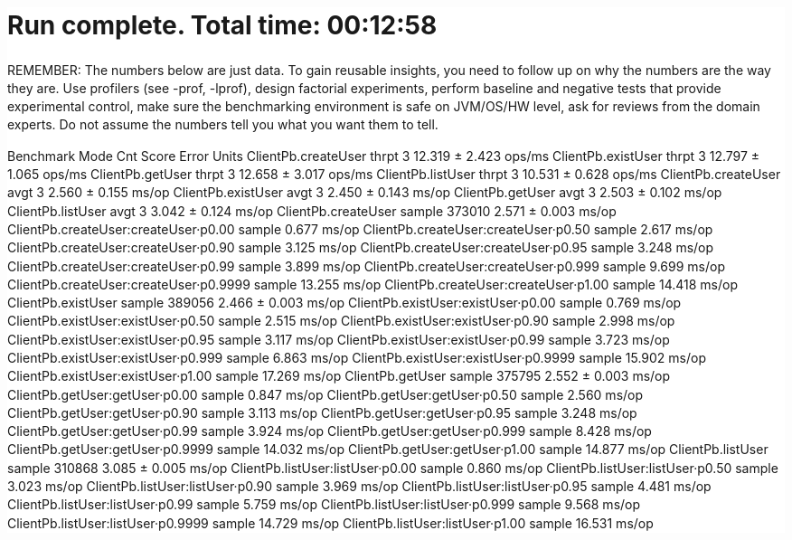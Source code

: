 
# Run complete. Total time: 00:12:58

REMEMBER: The numbers below are just data. To gain reusable insights, you need to follow up on
why the numbers are the way they are. Use profilers (see -prof, -lprof), design factorial
experiments, perform baseline and negative tests that provide experimental control, make sure
the benchmarking environment is safe on JVM/OS/HW level, ask for reviews from the domain experts.
Do not assume the numbers tell you what you want them to tell.

Benchmark                                 Mode     Cnt   Score   Error   Units
ClientPb.createUser                      thrpt       3  12.319 ± 2.423  ops/ms
ClientPb.existUser                       thrpt       3  12.797 ± 1.065  ops/ms
ClientPb.getUser                         thrpt       3  12.658 ± 3.017  ops/ms
ClientPb.listUser                        thrpt       3  10.531 ± 0.628  ops/ms
ClientPb.createUser                       avgt       3   2.560 ± 0.155   ms/op
ClientPb.existUser                        avgt       3   2.450 ± 0.143   ms/op
ClientPb.getUser                          avgt       3   2.503 ± 0.102   ms/op
ClientPb.listUser                         avgt       3   3.042 ± 0.124   ms/op
ClientPb.createUser                     sample  373010   2.571 ± 0.003   ms/op
ClientPb.createUser:createUser·p0.00    sample           0.677           ms/op
ClientPb.createUser:createUser·p0.50    sample           2.617           ms/op
ClientPb.createUser:createUser·p0.90    sample           3.125           ms/op
ClientPb.createUser:createUser·p0.95    sample           3.248           ms/op
ClientPb.createUser:createUser·p0.99    sample           3.899           ms/op
ClientPb.createUser:createUser·p0.999   sample           9.699           ms/op
ClientPb.createUser:createUser·p0.9999  sample          13.255           ms/op
ClientPb.createUser:createUser·p1.00    sample          14.418           ms/op
ClientPb.existUser                      sample  389056   2.466 ± 0.003   ms/op
ClientPb.existUser:existUser·p0.00      sample           0.769           ms/op
ClientPb.existUser:existUser·p0.50      sample           2.515           ms/op
ClientPb.existUser:existUser·p0.90      sample           2.998           ms/op
ClientPb.existUser:existUser·p0.95      sample           3.117           ms/op
ClientPb.existUser:existUser·p0.99      sample           3.723           ms/op
ClientPb.existUser:existUser·p0.999     sample           6.863           ms/op
ClientPb.existUser:existUser·p0.9999    sample          15.902           ms/op
ClientPb.existUser:existUser·p1.00      sample          17.269           ms/op
ClientPb.getUser                        sample  375795   2.552 ± 0.003   ms/op
ClientPb.getUser:getUser·p0.00          sample           0.847           ms/op
ClientPb.getUser:getUser·p0.50          sample           2.560           ms/op
ClientPb.getUser:getUser·p0.90          sample           3.113           ms/op
ClientPb.getUser:getUser·p0.95          sample           3.248           ms/op
ClientPb.getUser:getUser·p0.99          sample           3.924           ms/op
ClientPb.getUser:getUser·p0.999         sample           8.428           ms/op
ClientPb.getUser:getUser·p0.9999        sample          14.032           ms/op
ClientPb.getUser:getUser·p1.00          sample          14.877           ms/op
ClientPb.listUser                       sample  310868   3.085 ± 0.005   ms/op
ClientPb.listUser:listUser·p0.00        sample           0.860           ms/op
ClientPb.listUser:listUser·p0.50        sample           3.023           ms/op
ClientPb.listUser:listUser·p0.90        sample           3.969           ms/op
ClientPb.listUser:listUser·p0.95        sample           4.481           ms/op
ClientPb.listUser:listUser·p0.99        sample           5.759           ms/op
ClientPb.listUser:listUser·p0.999       sample           9.568           ms/op
ClientPb.listUser:listUser·p0.9999      sample          14.729           ms/op
ClientPb.listUser:listUser·p1.00        sample          16.531           ms/op
